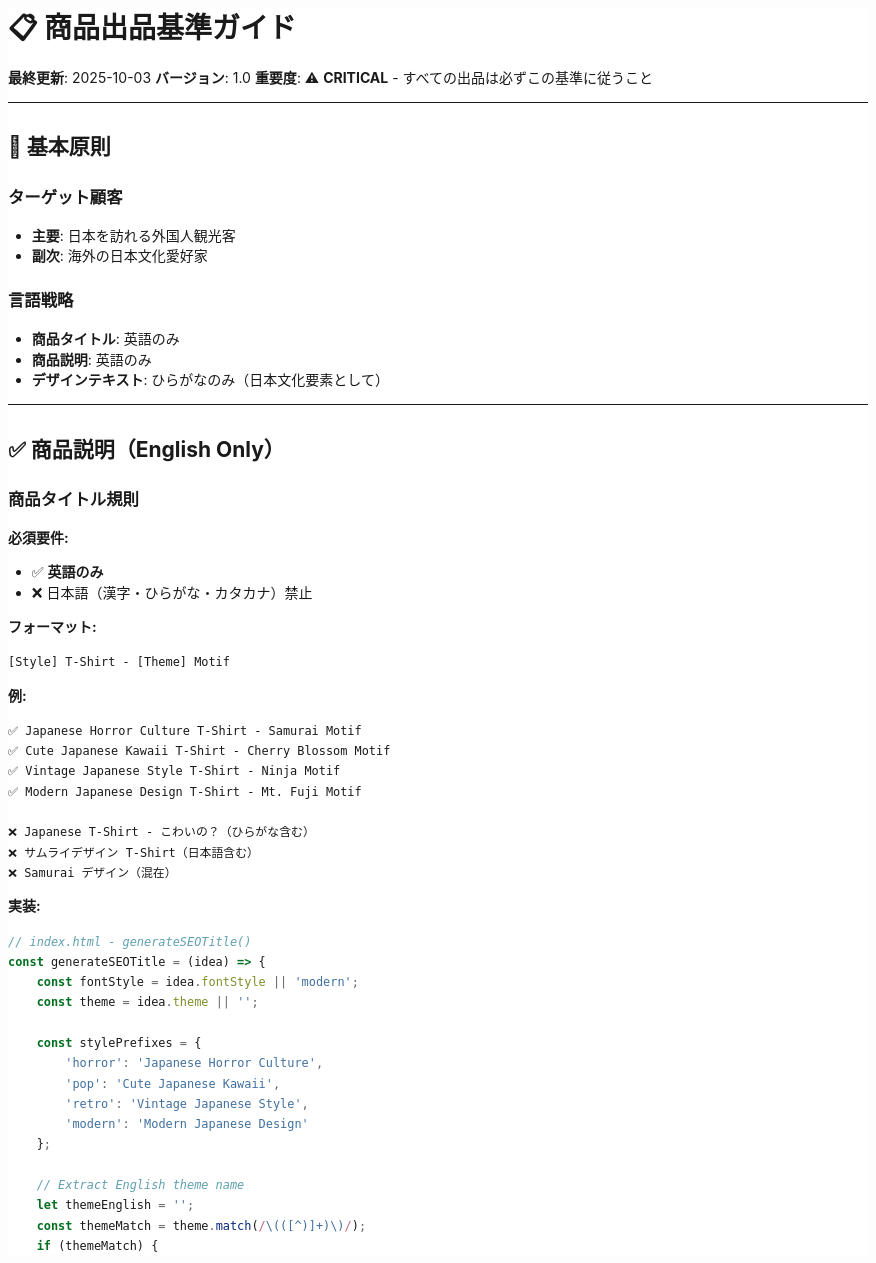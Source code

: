 # 📋 商品出品基準ガイド

**最終更新**: 2025-10-03
**バージョン**: 1.0
**重要度**: ⚠️ **CRITICAL** - すべての出品は必ずこの基準に従うこと

---

## 🎯 基本原則

### ターゲット顧客
- **主要**: 日本を訪れる外国人観光客
- **副次**: 海外の日本文化愛好家

### 言語戦略
- **商品タイトル**: 英語のみ
- **商品説明**: 英語のみ
- **デザインテキスト**: ひらがなのみ（日本文化要素として）

---

## ✅ 商品説明（English Only）

### 商品タイトル規則

**必須要件:**
- ✅ **英語のみ**
- ❌ 日本語（漢字・ひらがな・カタカナ）禁止

**フォーマット:**
```
[Style] T-Shirt - [Theme] Motif
```

**例:**
```
✅ Japanese Horror Culture T-Shirt - Samurai Motif
✅ Cute Japanese Kawaii T-Shirt - Cherry Blossom Motif
✅ Vintage Japanese Style T-Shirt - Ninja Motif
✅ Modern Japanese Design T-Shirt - Mt. Fuji Motif

❌ Japanese T-Shirt - こわいの？（ひらがな含む）
❌ サムライデザイン T-Shirt（日本語含む）
❌ Samurai デザイン（混在）
```

**実装:**
```javascript
// index.html - generateSEOTitle()
const generateSEOTitle = (idea) => {
    const fontStyle = idea.fontStyle || 'modern';
    const theme = idea.theme || '';

    const stylePrefixes = {
        'horror': 'Japanese Horror Culture',
        'pop': 'Cute Japanese Kawaii',
        'retro': 'Vintage Japanese Style',
        'modern': 'Modern Japanese Design'
    };

    // Extract English theme name
    let themeEnglish = '';
    const themeMatch = theme.match(/\(([^)]+)\)/);
    if (themeMatch) {
```